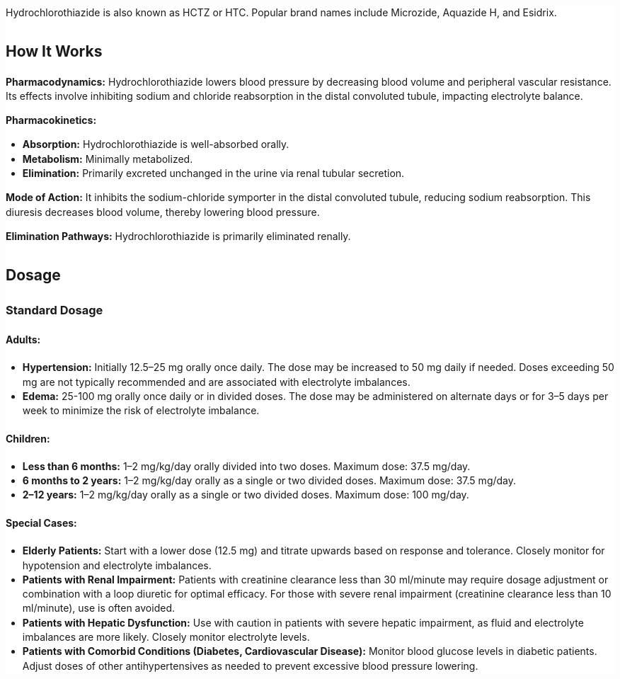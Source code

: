 Hydrochlorothiazide is also known as HCTZ or HTC. Popular brand names include Microzide, Aquazide H, and Esidrix.



## **How It Works**

**Pharmacodynamics:** Hydrochlorothiazide lowers blood pressure by decreasing blood volume and peripheral vascular resistance. Its effects involve inhibiting sodium and chloride reabsorption in the distal convoluted tubule, impacting electrolyte balance.

**Pharmacokinetics:**

*   **Absorption:**  Hydrochlorothiazide is well-absorbed orally.
*   **Metabolism:** Minimally metabolized.
*   **Elimination:** Primarily excreted unchanged in the urine via renal tubular secretion.

**Mode of Action:** It inhibits the sodium-chloride symporter in the distal convoluted tubule, reducing sodium reabsorption. This diuresis decreases blood volume, thereby lowering blood pressure.

**Elimination Pathways:** Hydrochlorothiazide is primarily eliminated renally.



## **Dosage**

### **Standard Dosage**

#### **Adults:**

*   **Hypertension:** Initially 12.5–25 mg orally once daily. The dose may be increased to 50 mg daily if needed. Doses exceeding 50 mg are not typically recommended and are associated with electrolyte imbalances.
*   **Edema:** 25-100 mg orally once daily or in divided doses.  The dose may be administered on alternate days or for 3–5 days per week to minimize the risk of electrolyte imbalance.

#### **Children:**

*   **Less than 6 months:** 1–2 mg/kg/day orally divided into two doses. Maximum dose: 37.5 mg/day.
*   **6 months to 2 years:** 1–2 mg/kg/day orally as a single or two divided doses. Maximum dose: 37.5 mg/day.
*   **2–12 years:** 1–2 mg/kg/day orally as a single or two divided doses. Maximum dose: 100 mg/day.

#### **Special Cases:**

*   **Elderly Patients:** Start with a lower dose (12.5 mg) and titrate upwards based on response and tolerance. Closely monitor for hypotension and electrolyte imbalances.
*   **Patients with Renal Impairment:** Patients with creatinine clearance less than 30 ml/minute may require dosage adjustment or combination with a loop diuretic for optimal efficacy. For those with severe renal impairment (creatinine clearance less than 10 ml/minute), use is often avoided.
*   **Patients with Hepatic Dysfunction:**  Use with caution in patients with severe hepatic impairment, as fluid and electrolyte imbalances are more likely.  Closely monitor electrolyte levels.
*   **Patients with Comorbid Conditions (Diabetes, Cardiovascular Disease):**  Monitor blood glucose levels in diabetic patients. Adjust doses of other antihypertensives as needed to prevent excessive blood pressure lowering.
